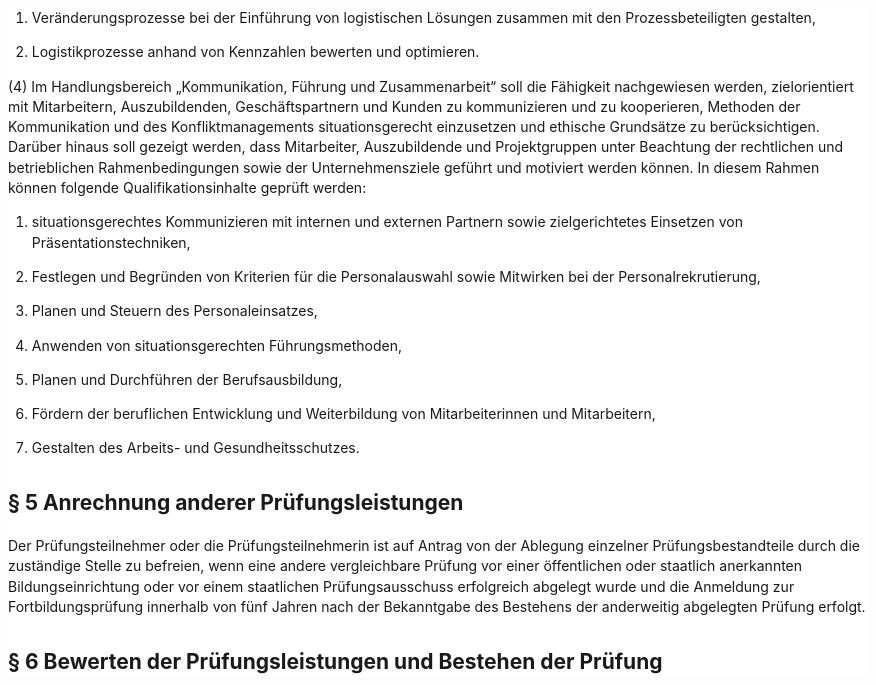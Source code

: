 1.  Veränderungsprozesse bei der Einführung von logistischen Lösungen
    zusammen mit den Prozessbeteiligten gestalten,


2.  Logistikprozesse anhand von Kennzahlen bewerten und optimieren.




(4) Im Handlungsbereich „Kommunikation, Führung und Zusammenarbeit“
soll die Fähigkeit nachgewiesen werden, zielorientiert mit
Mitarbeitern, Auszubildenden, Geschäftspartnern und Kunden zu
kommunizieren und zu kooperieren, Methoden der Kommunikation und des
Konfliktmanagements situationsgerecht einzusetzen und ethische
Grundsätze zu berücksichtigen. Darüber hinaus soll gezeigt werden,
dass Mitarbeiter, Auszubildende und Projektgruppen unter Beachtung der
rechtlichen und betrieblichen Rahmenbedingungen sowie der
Unternehmensziele geführt und motiviert werden können. In diesem
Rahmen können folgende Qualifikationsinhalte geprüft werden:

1.  situationsgerechtes Kommunizieren mit internen und externen Partnern
    sowie zielgerichtetes Einsetzen von Präsentationstechniken,


2.  Festlegen und Begründen von Kriterien für die Personalauswahl sowie
    Mitwirken bei der Personalrekrutierung,


3.  Planen und Steuern des Personaleinsatzes,


4.  Anwenden von situationsgerechten Führungsmethoden,


5.  Planen und Durchführen der Berufsausbildung,


6.  Fördern der beruflichen Entwicklung und Weiterbildung von
    Mitarbeiterinnen und Mitarbeitern,


7.  Gestalten des Arbeits- und Gesundheitsschutzes.





## § 5 Anrechnung anderer Prüfungsleistungen

Der Prüfungsteilnehmer oder die Prüfungsteilnehmerin ist auf Antrag
von der Ablegung einzelner Prüfungsbestandteile durch die zuständige
Stelle zu befreien, wenn eine andere vergleichbare Prüfung vor einer
öffentlichen oder staatlich anerkannten Bildungseinrichtung oder vor
einem staatlichen Prüfungsausschuss erfolgreich abgelegt wurde und die
Anmeldung zur Fortbildungsprüfung innerhalb von fünf Jahren nach der
Bekanntgabe des Bestehens der anderweitig abgelegten Prüfung erfolgt.


## § 6 Bewerten der Prüfungsleistungen und Bestehen der Prüfung
